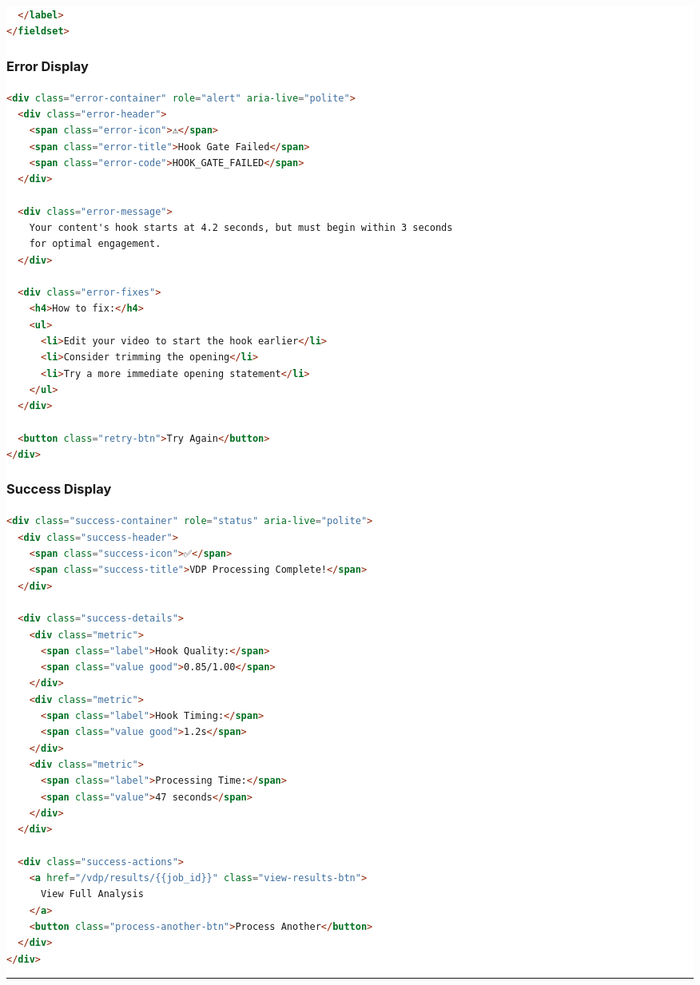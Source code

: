 ```html
  </label>
</fieldset>
```

### Error Display
```html
<div class="error-container" role="alert" aria-live="polite">
  <div class="error-header">
    <span class="error-icon">⚠️</span>
    <span class="error-title">Hook Gate Failed</span>
    <span class="error-code">HOOK_GATE_FAILED</span>
  </div>
  
  <div class="error-message">
    Your content's hook starts at 4.2 seconds, but must begin within 3 seconds 
    for optimal engagement.
  </div>
  
  <div class="error-fixes">
    <h4>How to fix:</h4>
    <ul>
      <li>Edit your video to start the hook earlier</li>
      <li>Consider trimming the opening</li>
      <li>Try a more immediate opening statement</li>
    </ul>
  </div>
  
  <button class="retry-btn">Try Again</button>
</div>
```

### Success Display
```html
<div class="success-container" role="status" aria-live="polite">
  <div class="success-header">
    <span class="success-icon">✅</span>
    <span class="success-title">VDP Processing Complete!</span>
  </div>
  
  <div class="success-details">
    <div class="metric">
      <span class="label">Hook Quality:</span>
      <span class="value good">0.85/1.00</span>
    </div>
    <div class="metric">
      <span class="label">Hook Timing:</span>
      <span class="value good">1.2s</span>
    </div>
    <div class="metric">
      <span class="label">Processing Time:</span>
      <span class="value">47 seconds</span>
    </div>
  </div>
  
  <div class="success-actions">
    <a href="/vdp/results/{{job_id}}" class="view-results-btn">
      View Full Analysis
    </a>
    <button class="process-another-btn">Process Another</button>
  </div>
</div>
```

---
